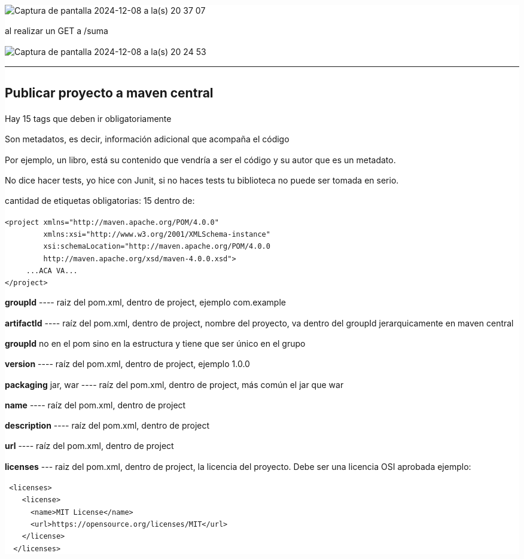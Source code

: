 ```
```


<img width="433" alt="Captura de pantalla 2024-12-08 a la(s) 20 37 07" src="https://github.com/user-attachments/assets/4216c551-6924-4b32-8647-dbde011edabc">


al realizar un GET a /suma


<img width="468" alt="Captura de pantalla 2024-12-08 a la(s) 20 24 53" src="https://github.com/user-attachments/assets/7bfbed65-79f5-4838-89c8-fd2d1f045456">



<hr />


## Publicar proyecto a maven central


Hay 15 tags que deben ir obligatoriamente

Son metadatos, es decir, información adicional que acompaña el código

Por ejemplo, un libro, está su contenido que vendría a ser el código y su autor que es un metadato.

No dice hacer tests, yo hice con Junit, si no haces tests tu biblioteca no puede ser tomada en serio.

cantidad de etiquetas obligatorias:  15
dentro de:
```
<project xmlns="http://maven.apache.org/POM/4.0.0"
         xmlns:xsi="http://www.w3.org/2001/XMLSchema-instance"
         xsi:schemaLocation="http://maven.apache.org/POM/4.0.0
         http://maven.apache.org/xsd/maven-4.0.0.xsd">
	 ...ACA VA...
</project>
```

**groupId** ---- raiz del pom.xml, dentro de project, ejemplo com.example

**artifactId** ---- raíz del pom.xml, dentro de project, nombre del proyecto, va dentro del groupId jerarquicamente en maven central

**groupId** no en el pom sino en la estructura y tiene que ser único en el grupo

**version** ---- raíz del pom.xml, dentro de project, ejemplo 1.0.0

**packaging** jar, war ---- raíz del pom.xml, dentro de project, más común el jar que war

**name** ---- raíz del pom.xml, dentro de project

**description** ---- raíz del pom.xml, dentro de project

**url** ---- raíz del pom.xml, dentro de project

**licenses** --- raiz del pom.xml, dentro de project, la licencia del proyecto. Debe ser una licencia OSI aprobada
ejemplo:
```
 <licenses>
    <license>
      <name>MIT License</name>
      <url>https://opensource.org/licenses/MIT</url>
    </license>
  </licenses>
```

